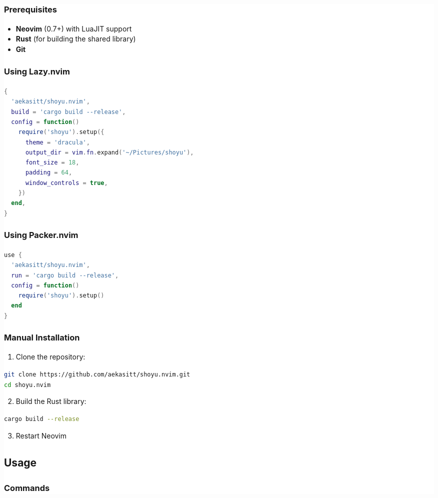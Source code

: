 ### Prerequisites

- **Neovim** (0.7+) with LuaJIT support
- **Rust** (for building the shared library)
- **Git**

### Using Lazy.nvim

```lua
{
  'aekasitt/shoyu.nvim',
  build = 'cargo build --release',
  config = function()
    require('shoyu').setup({
      theme = 'dracula',
      output_dir = vim.fn.expand('~/Pictures/shoyu'),
      font_size = 18,
      padding = 64,
      window_controls = true,
    })
  end,
}
```

### Using Packer.nvim

```lua
use {
  'aekasitt/shoyu.nvim',
  run = 'cargo build --release',
  config = function()
    require('shoyu').setup()
  end
}
```

### Manual Installation

1. Clone the repository:
```bash
git clone https://github.com/aekasitt/shoyu.nvim.git
cd shoyu.nvim
```

2. Build the Rust library:
```bash
cargo build --release
```

3. Restart Neovim

## Usage

### Commands
